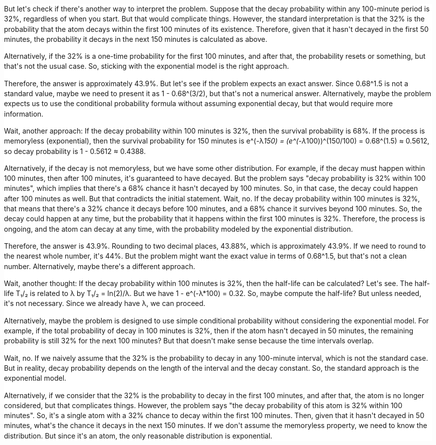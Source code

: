 But let's check if there's another way to interpret the problem. Suppose that the decay probability within any 100-minute period is 32%, regardless of when you start. But that would complicate things. However, the standard interpretation is that the 32% is the probability that the atom decays within the first 100 minutes of its existence. Therefore, given that it hasn't decayed in the first 50 minutes, the probability it decays in the next 150 minutes is calculated as above.

Alternatively, if the 32% is a one-time probability for the first 100 minutes, and after that, the probability resets or something, but that's not the usual case. So, sticking with the exponential model is the right approach.

Therefore, the answer is approximately 43.9%. But let's see if the problem expects an exact answer. Since 0.68^1.5 is not a standard value, maybe we need to present it as 1 - 0.68^(3/2), but that's not a numerical answer. Alternatively, maybe the problem expects us to use the conditional probability formula without assuming exponential decay, but that would require more information.

Wait, another approach: If the decay probability within 100 minutes is 32%, then the survival probability is 68%. If the process is memoryless (exponential), then the survival probability for 150 minutes is e^(-λ*150) = (e^(-λ*100))^(150/100) = 0.68^(1.5) ≈ 0.5612, so decay probability is 1 - 0.5612 ≈ 0.4388.

Alternatively, if the decay is not memoryless, but we have some other distribution. For example, if the decay must happen within 100 minutes, then after 100 minutes, it's guaranteed to have decayed. But the problem says "decay probability is 32% within 100 minutes", which implies that there's a 68% chance it hasn't decayed by 100 minutes. So, in that case, the decay could happen after 100 minutes as well. But that contradicts the initial statement. Wait, no. If the decay probability within 100 minutes is 32%, that means that there's a 32% chance it decays before 100 minutes, and a 68% chance it survives beyond 100 minutes. So, the decay could happen at any time, but the probability that it happens within the first 100 minutes is 32%. Therefore, the process is ongoing, and the atom can decay at any time, with the probability modeled by the exponential distribution.

Therefore, the answer is 43.9%. Rounding to two decimal places, 43.88%, which is approximately 43.9%. If we need to round to the nearest whole number, it's 44%. But the problem might want the exact value in terms of 0.68^1.5, but that's not a clean number. Alternatively, maybe there's a different approach.

Wait, another thought: If the decay probability within 100 minutes is 32%, then the half-life can be calculated? Let's see. The half-life T₁/₂ is related to λ by T₁/₂ = ln(2)/λ. But we have 1 - e^(-λ*100) = 0.32. So, maybe compute the half-life? But unless needed, it's not necessary. Since we already have λ, we can proceed.

Alternatively, maybe the problem is designed to use simple conditional probability without considering the exponential model. For example, if the total probability of decay in 100 minutes is 32%, then if the atom hasn't decayed in 50 minutes, the remaining probability is still 32% for the next 100 minutes? But that doesn't make sense because the time intervals overlap.

Wait, no. If we naively assume that the 32% is the probability to decay in any 100-minute interval, which is not the standard case. But in reality, decay probability depends on the length of the interval and the decay constant. So, the standard approach is the exponential model.

Alternatively, if we consider that the 32% is the probability to decay in the first 100 minutes, and after that, the atom is no longer considered, but that complicates things. However, the problem says "the decay probability of this atom is 32% within 100 minutes". So, it's a single atom with a 32% chance to decay within the first 100 minutes. Then, given that it hasn't decayed in 50 minutes, what's the chance it decays in the next 150 minutes. If we don't assume the memoryless property, we need to know the distribution. But since it's an atom, the only reasonable distribution is exponential.
